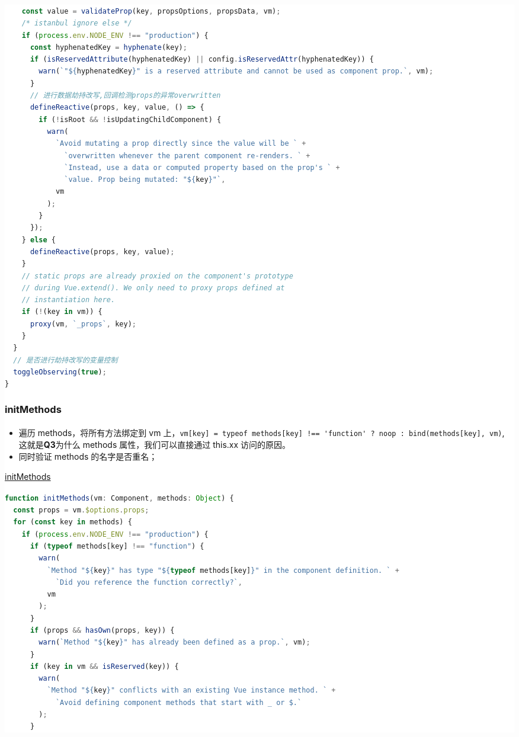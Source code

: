 ```javascript
    const value = validateProp(key, propsOptions, propsData, vm);
    /* istanbul ignore else */
    if (process.env.NODE_ENV !== "production") {
      const hyphenatedKey = hyphenate(key);
      if (isReservedAttribute(hyphenatedKey) || config.isReservedAttr(hyphenatedKey)) {
        warn(`"${hyphenatedKey}" is a reserved attribute and cannot be used as component prop.`, vm);
      }
      // 进行数据劫持改写,回调检测props的异常overwritten
      defineReactive(props, key, value, () => {
        if (!isRoot && !isUpdatingChildComponent) {
          warn(
            `Avoid mutating a prop directly since the value will be ` +
              `overwritten whenever the parent component re-renders. ` +
              `Instead, use a data or computed property based on the prop's ` +
              `value. Prop being mutated: "${key}"`,
            vm
          );
        }
      });
    } else {
      defineReactive(props, key, value);
    }
    // static props are already proxied on the component's prototype
    // during Vue.extend(). We only need to proxy props defined at
    // instantiation here.
    if (!(key in vm)) {
      proxy(vm, `_props`, key);
    }
  }
  // 是否进行劫持改写的变量控制
  toggleObserving(true);
}
```

### initMethods

- 遍历 methods，将所有方法绑定到 vm 上，`vm[key] = typeof methods[key] !== 'function' ? noop : bind(methods[key], vm)`, 这就是**Q3**为什么 methods 属性，我们可以直接通过 this.xx 访问的原因。
- 同时验证 methods 的名字是否重名；

[initMethods](vue2.6.11/src/core/instance/state.js#L262)

```javascript
function initMethods(vm: Component, methods: Object) {
  const props = vm.$options.props;
  for (const key in methods) {
    if (process.env.NODE_ENV !== "production") {
      if (typeof methods[key] !== "function") {
        warn(
          `Method "${key}" has type "${typeof methods[key]}" in the component definition. ` +
            `Did you reference the function correctly?`,
          vm
        );
      }
      if (props && hasOwn(props, key)) {
        warn(`Method "${key}" has already been defined as a prop.`, vm);
      }
      if (key in vm && isReserved(key)) {
        warn(
          `Method "${key}" conflicts with an existing Vue instance method. ` +
            `Avoid defining component methods that start with _ or $.`
        );
      }
```